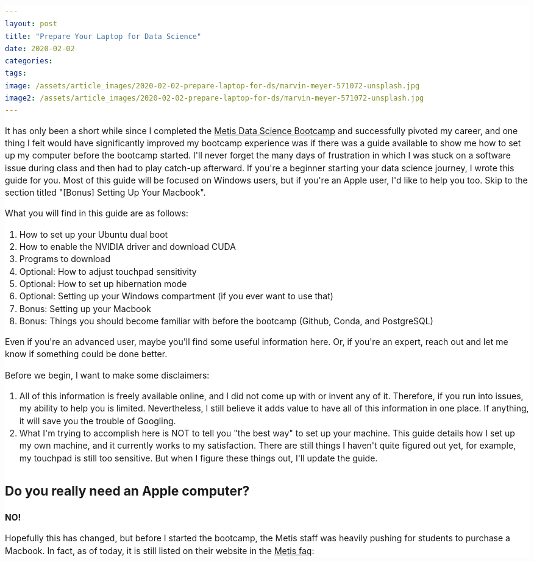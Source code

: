 ```yaml
---
layout: post
title: "Prepare Your Laptop for Data Science"
date: 2020-02-02
categories: 
tags: 
image: /assets/article_images/2020-02-02-prepare-laptop-for-ds/marvin-meyer-571072-unsplash.jpg
image2: /assets/article_images/2020-02-02-prepare-laptop-for-ds/marvin-meyer-571072-unsplash.jpg
---
```


It has only been a short while since I completed the [Metis Data Science Bootcamp](https://www.thisismetis.com/data-science-bootcamps) and successfully pivoted my career, and one thing I felt would have significantly improved my bootcamp experience was if there was a guide available to show me how to set up my computer before the bootcamp started. I'll never forget the many days of frustration in which I was stuck on a software issue during class and then had to play catch-up afterward. If you're a beginner starting your data science journey, I wrote this guide for you. Most of this guide will be focused on Windows users, but if you're an Apple user, I'd like to help you too. Skip to the section titled "[Bonus] Setting Up Your Macbook".

What you will find in this guide are as follows:

1. How to set up your Ubuntu dual boot
2. How to enable the NVIDIA driver and download CUDA
3. Programs to download
4. Optional: How to adjust touchpad sensitivity
5. Optional: How to set up hibernation mode
6. Optional: Setting up your Windows compartment (if you ever want to use that)
7. Bonus: Setting up your Macbook
8. Bonus: Things you should become familiar with before the bootcamp (Github, Conda, and PostgreSQL)

Even if you're an advanced user, maybe you'll find some useful information here. Or, if you're an expert, reach out and let me know if something could be done better.

Before we begin, I want to make some disclaimers:

1. All of this information is freely available online, and I did not come up with or invent any of it. Therefore, if you run into issues, my ability to help you is limited. Nevertheless, I still believe it adds value to have all of this information in one place. If anything, it will save you the trouble of Googling.
2. What I'm trying to accomplish here is NOT to tell you "the best way" to set up your machine. This guide details how I set up my own machine, and it currently works to my satisfaction. There are still things I haven't quite figured out yet, for example, my touchpad is still too sensitive. But when I figure these things out, I'll update the guide.



## Do you really need an Apple computer?

**NO!**

Hopefully this has changed, but before I started the bootcamp, the Metis staff was heavily pushing for students to purchase a Macbook. In fact, as of today, it is still listed on their website in the [Metis faq](https://www.thisismetis.com/faq#bq-14):


 [ default is /home/harrisonized ]: /usr/local/cuda-9.2